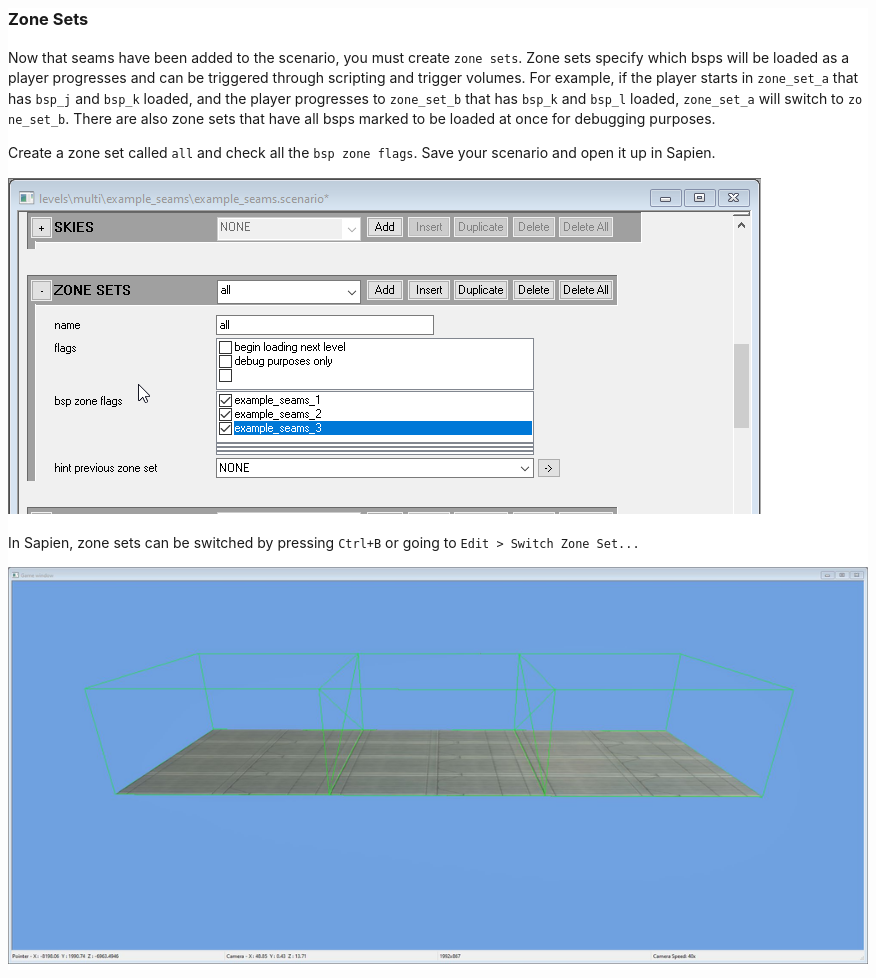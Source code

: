 ### Zone Sets

Now that seams have been added to the scenario, you must create `zone sets`. Zone sets specify which bsps will be loaded as a player progresses and can be triggered through scripting and trigger volumes. For example, if the player starts in `zone_set_a` that has `bsp_j` and `bsp_k` loaded, and the player progresses to `zone_set_b` that has `bsp_k` and `bsp_l` loaded, `zone_set_a` will switch to `zone_set_b`. There are also zone sets that have all bsps marked to be loaded at once for debugging purposes.

Create a zone set called `all` and check all the `bsp zone flags`. Save your scenario and open it up in Sapien.

![](example_seams_zonesets.png "This is how your zone sets should look")

In Sapien, zone sets can be switched by pressing `Ctrl+B` or going to `Edit > Switch Zone Set...`

![](example_seams_sapien.jpg "This is the end result in Sapien")
